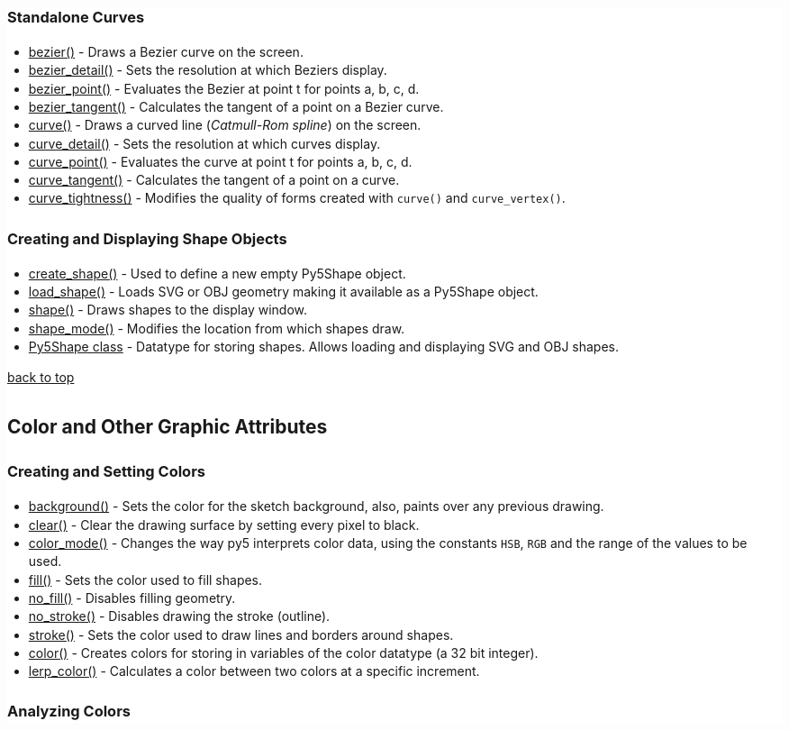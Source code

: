 ### Standalone Curves

* [bezier()](/reference/sketch_bezier) - Draws a Bezier curve on the screen.
* [bezier_detail()](/reference/sketch_bezier_detail) - Sets the resolution at which Beziers display.
* [bezier_point()](/reference/sketch_bezier_point) - Evaluates the Bezier at point t for points a, b, c, d.
* [bezier_tangent()](/reference/sketch_bezier_tangent) - Calculates the tangent of a point on a Bezier curve.
* [curve()](/reference/sketch_curve) - Draws a curved line (*Catmull-Rom spline*) on the screen.
* [curve_detail()](/reference/sketch_curve_detail) - Sets the resolution at which curves display.
* [curve_point()](/reference/sketch_curve_point) - Evaluates the curve at point t for points a, b, c, d.
* [curve_tangent()](/reference/sketch_curve_tangent) - Calculates the tangent of a point on a curve.
* [curve_tightness()](/reference/sketch_curve_tightness) - Modifies the quality of forms created with `curve()` and `curve_vertex()`.

### Creating and Displaying Shape Objects

* [create_shape()](/reference/sketch_create_shape) - Used to define a new empty Py5Shape object.
* [load_shape()](/reference/sketch_load_shape) - Loads SVG or OBJ geometry making it available as a Py5Shape object.
* [shape()](/reference/sketch_shape) - Draws shapes to the display window.
* [shape_mode()](/reference/sketch_shape_mode) - Modifies the location from which shapes draw.
* [Py5Shape class](/reference/py5shape) - Datatype for storing shapes. Allows loading and displaying SVG and OBJ shapes.

[back to top](#top)

## Color and Other Graphic Attributes

### Creating and Setting Colors

* [background()](/reference/sketch_background) - Sets the color for the sketch background, also, paints over any previous drawing.
* [clear()](/reference/sketch_clear) - Clear the drawing surface by setting every pixel to black.
* [color_mode()](/reference/sketch_color_mode) - Changes the way py5 interprets color data, using the constants `HSB`, `RGB` and the range of the values to be used.
* [fill()](/reference/sketch_fill) - Sets the color used to fill shapes.
* [no_fill()](/reference/sketch_no_fill) - Disables filling geometry.
* [no_stroke()](/reference/sketch_no_stroke) - Disables drawing the stroke (outline).
* [stroke()](/reference/sketch_stroke) - Sets the color used to draw lines and borders around shapes.
* [color()](/reference/sketch_color) - Creates colors for storing in variables of the color datatype (a 32 bit integer).
* [lerp_color()](/reference/sketch_lerp_color) - Calculates a color between two colors at a specific increment.

### Analyzing Colors
